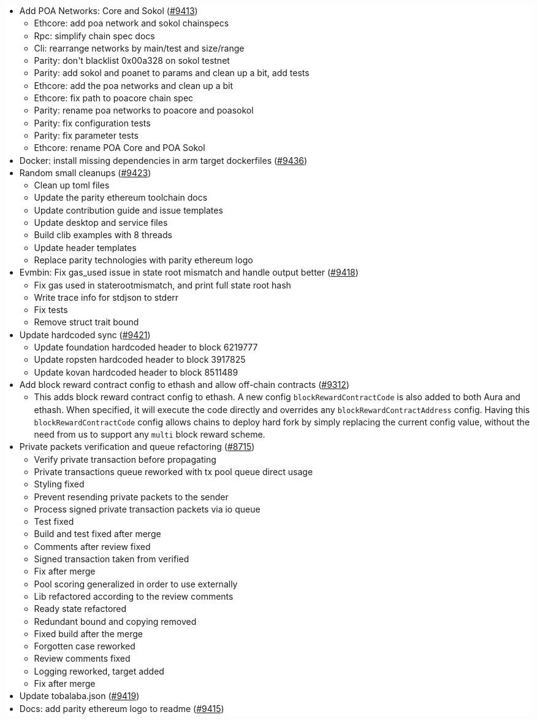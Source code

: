 - Add POA Networks: Core and Sokol ([#9413](https://github.com/openethereum/openethereum/pull/9413))
  - Ethcore: add poa network and sokol chainspecs
  - Rpc: simplify chain spec docs
  - Cli: rearrange networks by main/test and size/range
  - Parity: don't blacklist 0x00a328 on sokol testnet
  - Parity: add sokol and poanet to params and clean up a bit, add tests
  - Ethcore: add the poa networks and clean up a bit
  - Ethcore: fix path to poacore chain spec
  - Parity: rename poa networks to poacore and poasokol
  - Parity: fix configuration tests
  - Parity: fix parameter tests
  - Ethcore: rename POA Core and POA Sokol
- Docker: install missing dependencies in arm target dockerfiles ([#9436](https://github.com/openethereum/openethereum/pull/9436))
- Random small cleanups ([#9423](https://github.com/openethereum/openethereum/pull/9423))
  - Clean up toml files
  - Update the parity ethereum toolchain docs
  - Update contribution guide and issue templates
  - Update desktop and service files
  - Build clib examples with 8 threads
  - Update header templates
  - Replace parity technologies with parity ethereum logo
- Evmbin: Fix gas_used issue in state root mismatch and handle output better ([#9418](https://github.com/openethereum/openethereum/pull/9418))
  - Fix gas used in staterootmismatch, and print full state root hash
  - Write trace info for stdjson to stderr
  - Fix tests
  - Remove struct trait bound
- Update hardcoded sync ([#9421](https://github.com/openethereum/openethereum/pull/9421))
  - Update foundation hardcoded header to block 6219777
  - Update ropsten hardcoded header to block 3917825
  - Update kovan hardcoded header to block 8511489
- Add block reward contract config to ethash and allow off-chain contracts ([#9312](https://github.com/openethereum/openethereum/pull/9312))
  - This adds block reward contract config to ethash. A new config `blockRewardContractCode` is also added to both Aura and ethash. When specified, it will execute the code directly and overrides any `blockRewardContractAddress` config. Having this `blockRewardContractCode` config allows chains to deploy hard fork by simply replacing the current config value, without the need from us to support any `multi` block reward scheme.
- Private packets verification and queue refactoring ([#8715](https://github.com/openethereum/openethereum/pull/8715))
  - Verify private transaction before propagating
  - Private transactions queue reworked with tx pool queue direct usage
  - Styling fixed
  - Prevent resending private packets to the sender
  - Process signed private transaction packets via io queue
  - Test fixed
  - Build and test fixed after merge
  - Comments after review fixed
  - Signed transaction taken from verified
  - Fix after merge
  - Pool scoring generalized in order to use externally
  - Lib refactored according to the review comments
  - Ready state refactored
  - Redundant bound and copying removed
  - Fixed build after the merge
  - Forgotten case reworked
  - Review comments fixed
  - Logging reworked, target added
  - Fix after merge
- Update tobalaba.json ([#9419](https://github.com/openethereum/openethereum/pull/9419))
- Docs: add parity ethereum logo to readme ([#9415](https://github.com/openethereum/openethereum/pull/9415))